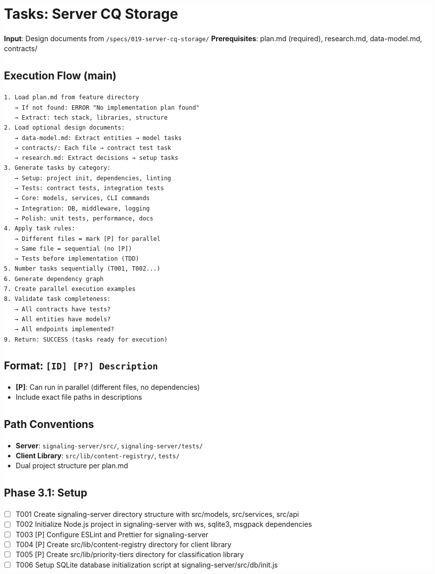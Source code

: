 # Tasks: Server CQ Storage

**Input**: Design documents from `/specs/019-server-cq-storage/`
**Prerequisites**: plan.md (required), research.md, data-model.md, contracts/

## Execution Flow (main)
```
1. Load plan.md from feature directory
   → If not found: ERROR "No implementation plan found"
   → Extract: tech stack, libraries, structure
2. Load optional design documents:
   → data-model.md: Extract entities → model tasks
   → contracts/: Each file → contract test task
   → research.md: Extract decisions → setup tasks
3. Generate tasks by category:
   → Setup: project init, dependencies, linting
   → Tests: contract tests, integration tests
   → Core: models, services, CLI commands
   → Integration: DB, middleware, logging
   → Polish: unit tests, performance, docs
4. Apply task rules:
   → Different files = mark [P] for parallel
   → Same file = sequential (no [P])
   → Tests before implementation (TDD)
5. Number tasks sequentially (T001, T002...)
6. Generate dependency graph
7. Create parallel execution examples
8. Validate task completeness:
   → All contracts have tests?
   → All entities have models?
   → All endpoints implemented?
9. Return: SUCCESS (tasks ready for execution)
```

## Format: `[ID] [P?] Description`
- **[P]**: Can run in parallel (different files, no dependencies)
- Include exact file paths in descriptions

## Path Conventions
- **Server**: `signaling-server/src/`, `signaling-server/tests/`
- **Client Library**: `src/lib/content-registry/`, `tests/`
- Dual project structure per plan.md

## Phase 3.1: Setup
- [ ] T001 Create signaling-server directory structure with src/models, src/services, src/api
- [ ] T002 Initialize Node.js project in signaling-server with ws, sqlite3, msgpack dependencies
- [ ] T003 [P] Configure ESLint and Prettier for signaling-server
- [ ] T004 [P] Create src/lib/content-registry directory for client library
- [ ] T005 [P] Create src/lib/priority-tiers directory for classification library
- [ ] T006 Setup SQLite database initialization script at signaling-server/src/db/init.js
